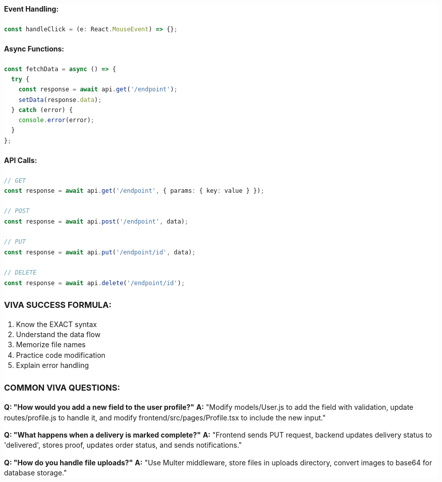 #### Event Handling:
```typescript
const handleClick = (e: React.MouseEvent) => {};
```

#### Async Functions:
```typescript
const fetchData = async () => {
  try {
    const response = await api.get('/endpoint');
    setData(response.data);
  } catch (error) {
    console.error(error);
  }
};
```

#### API Calls:
```typescript
// GET
const response = await api.get('/endpoint', { params: { key: value } });

// POST
const response = await api.post('/endpoint', data);

// PUT
const response = await api.put('/endpoint/id', data);

// DELETE
const response = await api.delete('/endpoint/id');
```

### VIVA SUCCESS FORMULA:
1. Know the EXACT syntax
2. Understand the data flow
3. Memorize file names
4. Practice code modification
5. Explain error handling

### COMMON VIVA QUESTIONS:

**Q: "How would you add a new field to the user profile?"**
**A:** "Modify models/User.js to add the field with validation, update routes/profile.js to handle it, and modify frontend/src/pages/Profile.tsx to include the new input."

**Q: "What happens when a delivery is marked complete?"**
**A:** "Frontend sends PUT request, backend updates delivery status to 'delivered', stores proof, updates order status, and sends notifications."

**Q: "How do you handle file uploads?"**
**A:** "Use Multer middleware, store files in uploads directory, convert images to base64 for database storage."
